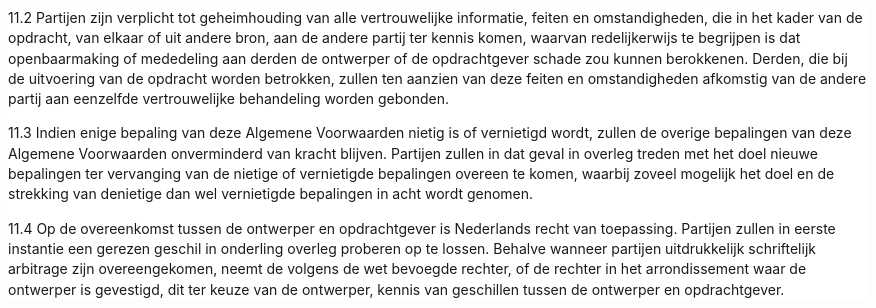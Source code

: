 11\.2 Partijen zijn verplicht tot geheimhouding van alle vertrouwelijke informatie, feiten en omstandigheden, die in het kader van de opdracht, van elkaar of uit andere bron, aan de andere partij ter kennis komen, waarvan redelijkerwijs te begrijpen is dat openbaarmaking of mededeling aan derden de ontwerper of de opdrachtgever schade zou kunnen berokkenen. Derden, die bij de uitvoering van de opdracht worden betrokken, zullen ten aanzien van deze feiten en omstandigheden afkomstig van de andere partij aan eenzelfde vertrouwelijke behandeling worden gebonden.

11\.3 Indien enige bepaling van deze Algemene Voorwaarden nietig is of vernietigd wordt, zullen de overige bepalingen van deze Algemene Voorwaarden onverminderd van kracht blijven. Partijen zullen in dat geval in overleg treden met het doel nieuwe bepalingen ter vervanging van de nietige of vernietigde bepalingen overeen te komen, waarbij zoveel mogelijk het doel en de strekking van denietige dan wel vernietigde bepalingen in acht wordt genomen.

11\.4 Op de overeenkomst tussen de ontwerper en opdrachtgever is Nederlands recht van toepassing. Partijen zullen in eerste instantie een gerezen geschil in onderling overleg proberen op te lossen. Behalve wanneer partijen uitdrukkelijk schriftelijk arbitrage zijn overeengekomen, neemt de volgens de wet bevoegde rechter, of de rechter in het arrondissement waar de ontwerper is gevestigd, dit ter keuze van de ontwerper, kennis van geschillen tussen de ontwerper en opdrachtgever.